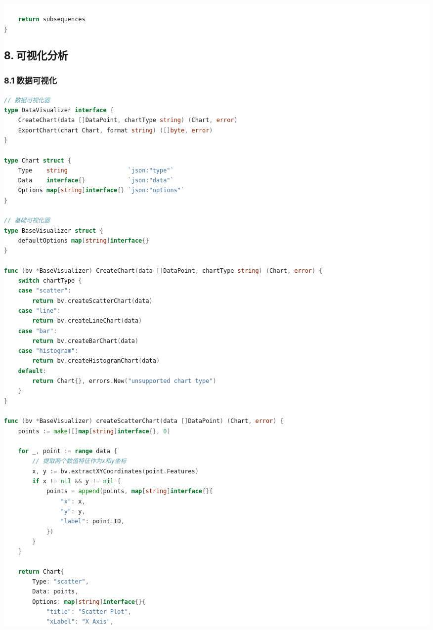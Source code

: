 ```go
    
    return subsequences
}
```

## 8. 可视化分析

### 8.1 数据可视化

```go
// 数据可视化器
type DataVisualizer interface {
    CreateChart(data []DataPoint, chartType string) (Chart, error)
    ExportChart(chart Chart, format string) ([]byte, error)
}

type Chart struct {
    Type    string                 `json:"type"`
    Data    interface{}            `json:"data"`
    Options map[string]interface{} `json:"options"`
}

// 基础可视化器
type BaseVisualizer struct {
    defaultOptions map[string]interface{}
}

func (bv *BaseVisualizer) CreateChart(data []DataPoint, chartType string) (Chart, error) {
    switch chartType {
    case "scatter":
        return bv.createScatterChart(data)
    case "line":
        return bv.createLineChart(data)
    case "bar":
        return bv.createBarChart(data)
    case "histogram":
        return bv.createHistogramChart(data)
    default:
        return Chart{}, errors.New("unsupported chart type")
    }
}

func (bv *BaseVisualizer) createScatterChart(data []DataPoint) (Chart, error) {
    points := make([]map[string]interface{}, 0)
    
    for _, point := range data {
        // 提取两个数值特征作为x和y坐标
        x, y := bv.extractXYCoordinates(point.Features)
        if x != nil && y != nil {
            points = append(points, map[string]interface{}{
                "x": x,
                "y": y,
                "label": point.ID,
            })
        }
    }
    
    return Chart{
        Type: "scatter",
        Data: points,
        Options: map[string]interface{}{
            "title": "Scatter Plot",
            "xLabel": "X Axis",
```